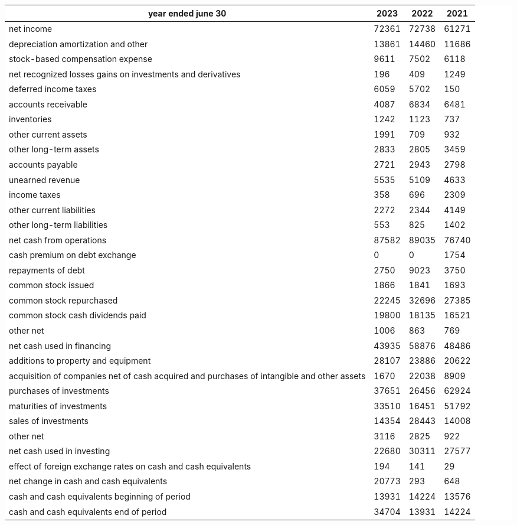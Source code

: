 



| year ended june 30 | 2023 | 2022 | 2021 |
| --- | --- | --- | --- |
| net income | 72361 | 72738 | 61271 |
| depreciation amortization and other | 13861 | 14460 | 11686 |
| stock-based compensation expense | 9611 | 7502 | 6118 |
| net recognized losses gains on investments and derivatives | 196 | 409 | 1249 |
| deferred income taxes | 6059 | 5702 | 150 |
| accounts receivable | 4087 | 6834 | 6481 |
| inventories | 1242 | 1123 | 737 |
| other current assets | 1991 | 709 | 932 |
| other long-term assets | 2833 | 2805 | 3459 |
| accounts payable | 2721 | 2943 | 2798 |
| unearned revenue | 5535 | 5109 | 4633 |
| income taxes | 358 | 696 | 2309 |
| other current liabilities | 2272 | 2344 | 4149 |
| other long-term liabilities | 553 | 825 | 1402 |
| net cash from operations | 87582 | 89035 | 76740 |
| cash premium on debt exchange | 0 | 0 | 1754 |
| repayments of debt | 2750 | 9023 | 3750 |
| common stock issued | 1866 | 1841 | 1693 |
| common stock repurchased | 22245 | 32696 | 27385 |
| common stock cash dividends paid | 19800 | 18135 | 16521 |
| other net | 1006 | 863 | 769 |
| net cash used in financing | 43935 | 58876 | 48486 |
| additions to property and equipment | 28107 | 23886 | 20622 |
| acquisition of companies net of cash acquired and purchases of intangible and other assets | 1670 | 22038 | 8909 |
| purchases of investments | 37651 | 26456 | 62924 |
| maturities of investments | 33510 | 16451 | 51792 |
| sales of investments | 14354 | 28443 | 14008 |
| other net | 3116 | 2825 | 922 |
| net cash used in investing | 22680 | 30311 | 27577 |
| effect of foreign exchange rates on cash and cash equivalents | 194 | 141 | 29 |
| net change in cash and cash equivalents | 20773 | 293 | 648 |
| cash and cash equivalents beginning of period | 13931 | 14224 | 13576 |
| cash and cash equivalents end of period | 34704 | 13931 | 14224 |
